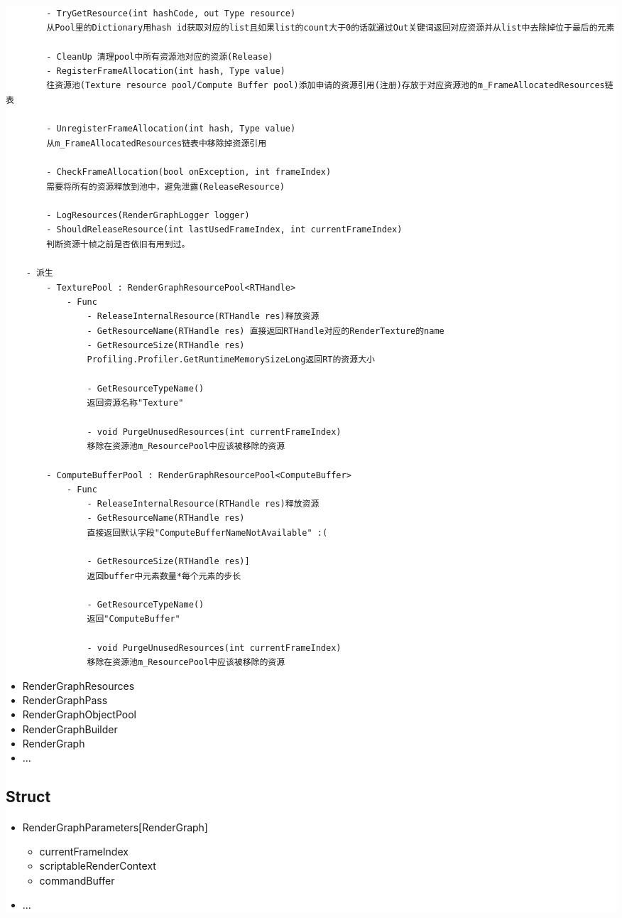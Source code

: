             - TryGetResource(int hashCode, out Type resource)
            从Pool里的Dictionary用hash id获取对应的list且如果list的count大于0的话就通过Out关键词返回对应资源并从list中去除掉位于最后的元素

            - CleanUp 清理pool中所有资源池对应的资源(Release)
            - RegisterFrameAllocation(int hash, Type value) 
            往资源池(Texture resource pool/Compute Buffer pool)添加申请的资源引用(注册)存放于对应资源池的m_FrameAllocatedResources链表

            - UnregisterFrameAllocation(int hash, Type value)
            从m_FrameAllocatedResources链表中移除掉资源引用

            - CheckFrameAllocation(bool onException, int frameIndex)
            需要将所有的资源释放到池中，避免泄露(ReleaseResource)

            - LogResources(RenderGraphLogger logger)
            - ShouldReleaseResource(int lastUsedFrameIndex, int currentFrameIndex)
            判断资源十帧之前是否依旧有用到过。

        - 派生
            - TexturePool : RenderGraphResourcePool<RTHandle>
                - Func
                    - ReleaseInternalResource(RTHandle res)释放资源
                    - GetResourceName(RTHandle res) 直接返回RTHandle对应的RenderTexture的name
                    - GetResourceSize(RTHandle res) 
                    Profiling.Profiler.GetRuntimeMemorySizeLong返回RT的资源大小

                    - GetResourceTypeName() 
                    返回资源名称"Texture"

                    - void PurgeUnusedResources(int currentFrameIndex)
                    移除在资源池m_ResourcePool中应该被移除的资源

            - ComputeBufferPool : RenderGraphResourcePool<ComputeBuffer>
                - Func
                    - ReleaseInternalResource(RTHandle res)释放资源
                    - GetResourceName(RTHandle res) 
                    直接返回默认字段"ComputeBufferNameNotAvailable" :(

                    - GetResourceSize(RTHandle res)]
                    返回buffer中元素数量*每个元素的步长

                    - GetResourceTypeName() 
                    返回"ComputeBuffer"

                    - void PurgeUnusedResources(int currentFrameIndex)
                    移除在资源池m_ResourcePool中应该被移除的资源
* RenderGraphResources
* RenderGraphPass
* RenderGraphObjectPool
* RenderGraphBuilder
* RenderGraph
* ...

## Struct

* RenderGraphParameters[RenderGraph]

    - currentFrameIndex
    - scriptableRenderContext
    - commandBuffer

* ...
